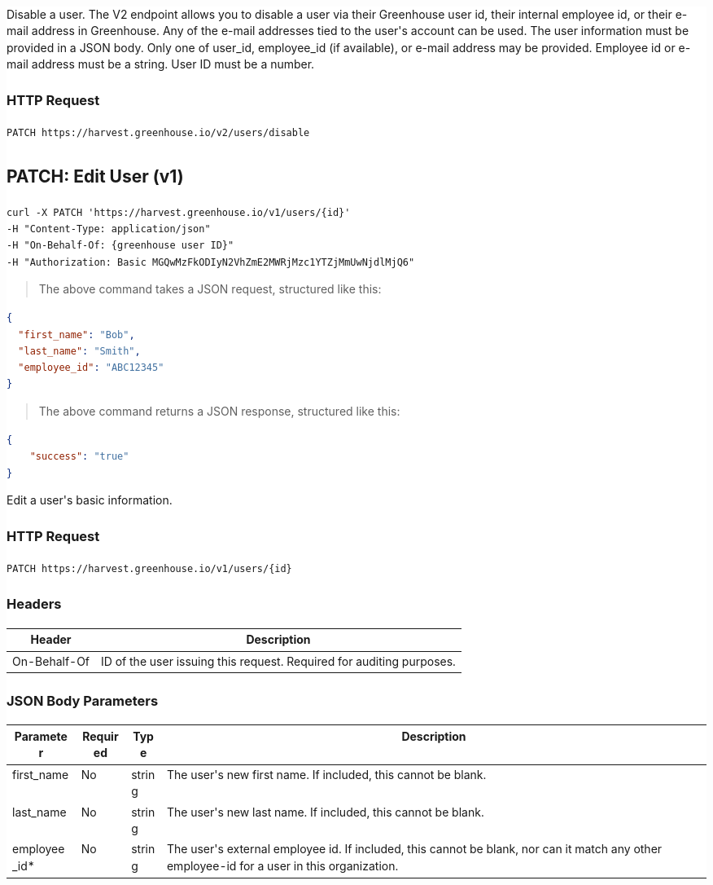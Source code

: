 Disable a user. The V2 endpoint allows you to disable a user via their Greenhouse user id, their internal employee id, or their e-mail address in Greenhouse. Any of the e-mail addresses tied to the user's account can be used. The user information must be provided in a JSON body. Only one of user_id, employee_id (if available), or e-mail address may be provided. Employee id or e-mail address must be a string. User ID must be a number.

### HTTP Request

`PATCH https://harvest.greenhouse.io/v2/users/disable`

## PATCH: Edit User (v1)

```shell
curl -X PATCH 'https://harvest.greenhouse.io/v1/users/{id}'
-H "Content-Type: application/json"
-H "On-Behalf-Of: {greenhouse user ID}"
-H "Authorization: Basic MGQwMzFkODIyN2VhZmE2MWRjMzc1YTZjMmUwNjdlMjQ6"
```

> The above command takes a JSON request, structured like this:

```json
{
  "first_name": "Bob",
  "last_name": "Smith",
  "employee_id": "ABC12345"
}
```

> The above command returns a JSON response, structured like this:

```json
{
    "success": "true"
}
```

Edit a user's basic information.

### HTTP Request

`PATCH https://harvest.greenhouse.io/v1/users/{id}`

### Headers

Header | Description
--------- | -----------
On-Behalf-Of | ID of the user issuing this request. Required for auditing purposes.

### JSON Body Parameters

Parameter | Required | Type | Description
--------- | ----------- | ----------- | -----------
first_name | No | string | The user's new first name. If included, this cannot be blank.
last_name | No | string | The user's new last name. If included, this cannot be blank.
employee_id* | No | string | The user's external employee id. If included, this cannot be blank, nor can it match any other employee-id for a user in this organization.
